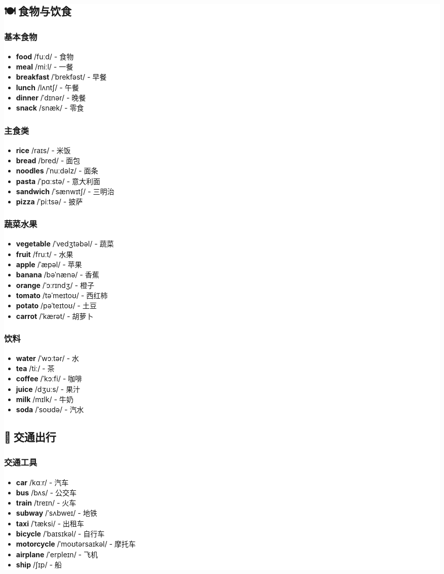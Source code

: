 ## 🍽️ 食物与饮食

### 基本食物
- **food** /fuːd/ - 食物
- **meal** /miːl/ - 一餐
- **breakfast** /ˈbrekfəst/ - 早餐
- **lunch** /lʌntʃ/ - 午餐
- **dinner** /ˈdɪnər/ - 晚餐
- **snack** /snæk/ - 零食

### 主食类
- **rice** /raɪs/ - 米饭
- **bread** /bred/ - 面包
- **noodles** /ˈnuːdəlz/ - 面条
- **pasta** /ˈpɑːstə/ - 意大利面
- **sandwich** /ˈsænwɪtʃ/ - 三明治
- **pizza** /ˈpiːtsə/ - 披萨

### 蔬菜水果
- **vegetable** /ˈvedʒtəbəl/ - 蔬菜
- **fruit** /fruːt/ - 水果
- **apple** /ˈæpəl/ - 苹果
- **banana** /bəˈnænə/ - 香蕉
- **orange** /ˈɔːrɪndʒ/ - 橙子
- **tomato** /təˈmeɪtoʊ/ - 西红柿
- **potato** /pəˈteɪtoʊ/ - 土豆
- **carrot** /ˈkærət/ - 胡萝卜

### 饮料
- **water** /ˈwɔːtər/ - 水
- **tea** /tiː/ - 茶
- **coffee** /ˈkɔːfi/ - 咖啡
- **juice** /dʒuːs/ - 果汁
- **milk** /mɪlk/ - 牛奶
- **soda** /ˈsoʊdə/ - 汽水

## 🚗 交通出行

### 交通工具
- **car** /kɑːr/ - 汽车
- **bus** /bʌs/ - 公交车
- **train** /treɪn/ - 火车
- **subway** /ˈsʌbweɪ/ - 地铁
- **taxi** /ˈtæksi/ - 出租车
- **bicycle** /ˈbaɪsɪkəl/ - 自行车
- **motorcycle** /ˈmoʊtərsaɪkəl/ - 摩托车
- **airplane** /ˈerpleɪn/ - 飞机
- **ship** /ʃɪp/ - 船
